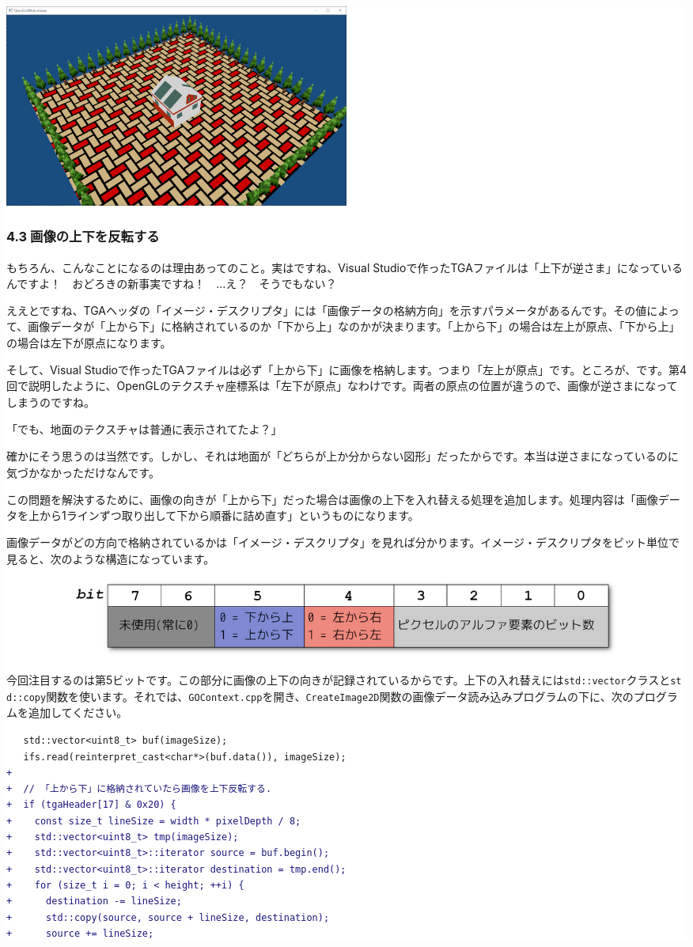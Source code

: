 <img src="images/05_result_5.png" style="width:50%; margin-left:auto; margin-right:auto"/>
</div>

### 4.3 画像の上下を反転する

もちろん、こんなことになるのは理由あってのこと。実はですね、Visual Studioで作ったTGAファイルは「上下が逆さま」になっているんですよ！　おどろきの新事実ですね！　…え？　そうでもない？

ええとですね、TGAヘッダの「イメージ・デスクリプタ」には「画像データの格納方向」を示すパラメータがあるんです。その値によって、画像データが「上から下」に格納されているのか「下から上」なのかが決まります。「上から下」の場合は左上が原点、「下から上」の場合は左下が原点になります。

そして、Visual Studioで作ったTGAファイルは必ず「上から下」に画像を格納します。つまり「左上が原点」です。ところが、です。第4回で説明したように、OpenGLのテクスチャ座標系は「左下が原点」なわけです。両者の原点の位置が違うので、画像が逆さまになってしまうのですね。

「でも、地面のテクスチャは普通に表示されてたよ？」

確かにそう思うのは当然です。しかし、それは地面が「どちらが上か分からない図形」だったからです。本当は逆さまになっているのに気づかなかっただけなんです。

この問題を解決するために、画像の向きが「上から下」だった場合は画像の上下を入れ替える処理を追加します。処理内容は「画像データを上から1ラインずつ取り出して下から順番に詰め直す」というものになります。

画像データがどの方向で格納されているかは「イメージ・デスクリプタ」を見れば分かります。イメージ・デスクリプタをビット単位で見ると、次のような構造になっています。

<div style="text-align: center;width: 100%;">
<img src="images/05_tga_image_descriptor.png" style="width:80%; margin-left:auto; margin-right:auto"/>
</div>

今回注目するのは第5ビットです。この部分に画像の上下の向きが記録されているからです。上下の入れ替えには`std::vector`クラスと`std::copy`関数を使います。それでは、`GOContext.cpp`を開き、`CreateImage2D`関数の画像データ読み込みプログラムの下に、次のプログラムを追加してください。

```diff
   std::vector<uint8_t> buf(imageSize);
   ifs.read(reinterpret_cast<char*>(buf.data()), imageSize);
+
+  // 「上から下」に格納されていたら画像を上下反転する.
+  if (tgaHeader[17] & 0x20) {
+    const size_t lineSize = width * pixelDepth / 8;
+    std::vector<uint8_t> tmp(imageSize);
+    std::vector<uint8_t>::iterator source = buf.begin();
+    std::vector<uint8_t>::iterator destination = tmp.end();
+    for (size_t i = 0; i < height; ++i) {
+      destination -= lineSize;
+      std::copy(source, source + lineSize, destination);
+      source += lineSize;
```
